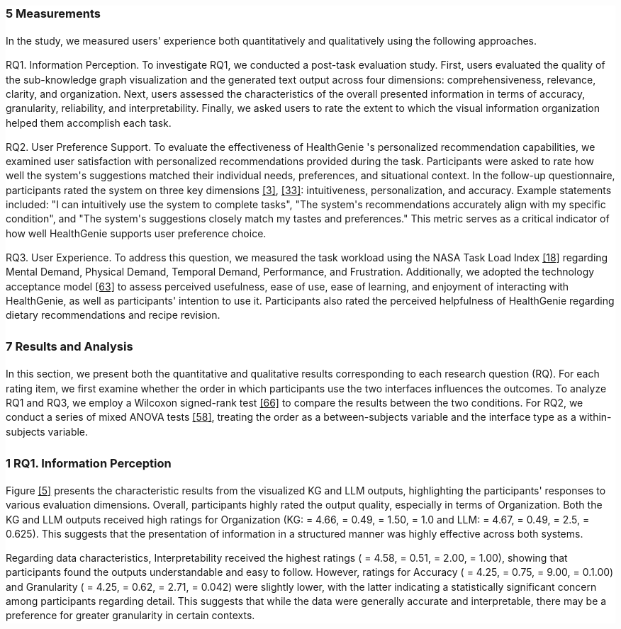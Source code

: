 ### 5 Measurements

In the study, we measured users' experience both quantitatively and qualitatively using the following approaches.

RQ1. Information Perception. To investigate RQ1, we conducted a post-task evaluation study. First, users evaluated the quality of the sub-knowledge graph visualization and the generated text output across four dimensions: comprehensiveness, relevance, clarity, and organization. Next, users assessed the characteristics of the overall presented information in terms of accuracy, granularity, reliability, and interpretability. Finally, we asked users to rate the extent to which the visual information organization helped them accomplish each task.

RQ2. User Preference Support. To evaluate the effectiveness of HealthGenie 's personalized recommendation capabilities, we examined user satisfaction with personalized recommendations provided during the task. Participants were asked to rate how well the system's suggestions matched their individual needs, preferences, and situational context. In the follow-up questionnaire, participants rated the system on three key dimensions [[3]](#ref-3), [[33]](#ref-33): intuitiveness, personalization, and accuracy. Example statements included: "I can intuitively use the system to complete tasks", "The system's recommendations accurately align with my specific condition", and "The system's suggestions closely match my tastes and preferences." This metric serves as a critical indicator of how well HealthGenie supports user preference choice.

RQ3. User Experience. To address this question, we measured the task workload using the NASA Task Load Index [[18]](#ref-18) regarding Mental Demand, Physical Demand, Temporal Demand, Performance, and Frustration. Additionally, we adopted the technology acceptance model [[63]](#ref-63) to assess perceived usefulness, ease of use, ease of learning, and enjoyment of interacting with HealthGenie, as well as participants' intention to use it. Participants also rated the perceived helpfulness of HealthGenie regarding dietary recommendations and recipe revision.

### 7 Results and Analysis

In this section, we present both the quantitative and qualitative results corresponding to each research question (RQ). For each rating item, we first examine whether the order in which participants use the two interfaces influences the outcomes. To analyze RQ1 and RQ3, we employ a Wilcoxon signed-rank test [[66]](#ref-66) to compare the results between the two conditions. For RQ2, we conduct a series of mixed ANOVA tests [[58]](#ref-58), treating the order as a between-subjects variable and the interface type as a within-subjects variable.

### 1 RQ1. Information Perception

Figure [[5]](#ref-5) presents the characteristic results from the visualized KG and LLM outputs, highlighting the participants' responses to various evaluation dimensions. Overall, participants highly rated the output quality, especially in terms of Organization. Both the KG and LLM outputs received high ratings for Organization (KG: = 4.66, = 0.49, = 1.50, = 1.0 and LLM: = 4.67, = 0.49, = 2.5, = 0.625). This suggests that the presentation of information in a structured manner was highly effective across both systems.

Regarding data characteristics, Interpretability received the highest ratings ( = 4.58, = 0.51, = 2.00, = 1.00), showing that participants found the outputs understandable and easy to follow. However, ratings for Accuracy ( = 4.25, = 0.75, = 9.00, = 0.1.00) and Granularity ( = 4.25, = 0.62, = 2.71, = 0.042) were slightly lower, with the latter indicating a statistically significant concern among participants regarding detail. This suggests that while the data were generally accurate and interpretable, there may be a preference for greater granularity in certain contexts.
